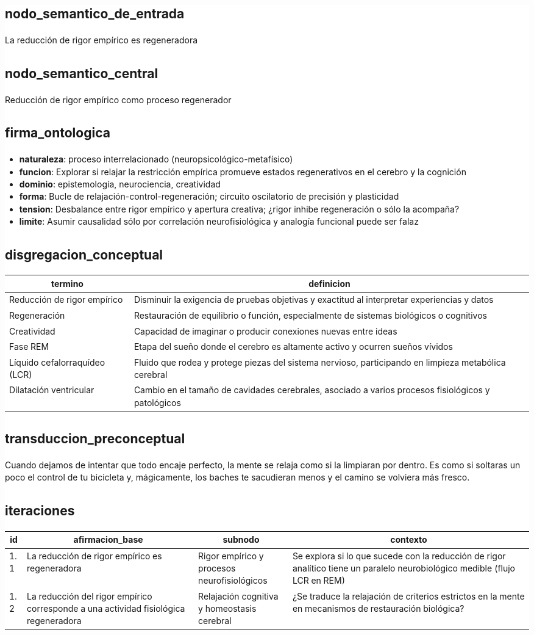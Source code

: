 ## nodo_semantico_de_entrada

La reducción de rigor empírico es regeneradora

## nodo_semantico_central

Reducción de rigor empírico como proceso regenerador

## firma_ontologica

- **naturaleza**: proceso interrelacionado (neuropsicológico-metafísico)
- **funcion**: Explorar si relajar la restricción empírica promueve estados regenerativos en el cerebro y la cognición
- **dominio**: epistemología, neurociencia, creatividad
- **forma**: Bucle de relajación-control-regeneración; circuito oscilatorio de precisión y plasticidad
- **tension**: Desbalance entre rigor empírico y apertura creativa; ¿rigor inhibe regeneración o sólo la acompaña?
- **limite**: Asumir causalidad sólo por correlación neurofisiológica y analogía funcional puede ser falaz

## disgregacion_conceptual

| termino | definicion |
| --- | --- |
| Reducción de rigor empírico | Disminuir la exigencia de pruebas objetivas y exactitud al interpretar experiencias y datos |
| Regeneración | Restauración de equilibrio o función, especialmente de sistemas biológicos o cognitivos |
| Creatividad | Capacidad de imaginar o producir conexiones nuevas entre ideas |
| Fase REM | Etapa del sueño donde el cerebro es altamente activo y ocurren sueños vívidos |
| Líquido cefalorraquídeo (LCR) | Fluido que rodea y protege piezas del sistema nervioso, participando en limpieza metabólica cerebral |
| Dilatación ventricular | Cambio en el tamaño de cavidades cerebrales, asociado a varios procesos fisiológicos y patológicos |

## transduccion_preconceptual

Cuando dejamos de intentar que todo encaje perfecto, la mente se relaja como si la limpiaran por dentro. Es como si soltaras un poco el control de tu bicicleta y, mágicamente, los baches te sacudieran menos y el camino se volviera más fresco.

## iteraciones

| id | afirmacion_base | subnodo | contexto |
| --- | --- | --- | --- |
| 1.1 | La reducción de rigor empírico es regeneradora | Rigor empírico y procesos neurofisiológicos | Se explora si lo que sucede con la reducción de rigor analítico tiene un paralelo neurobiológico medible (flujo LCR en REM) |
| 1.2 | La reducción del rigor empírico corresponde a una actividad fisiológica regeneradora | Relajación cognitiva y homeostasis cerebral | ¿Se traduce la relajación de criterios estrictos en la mente en mecanismos de restauración biológica? |
